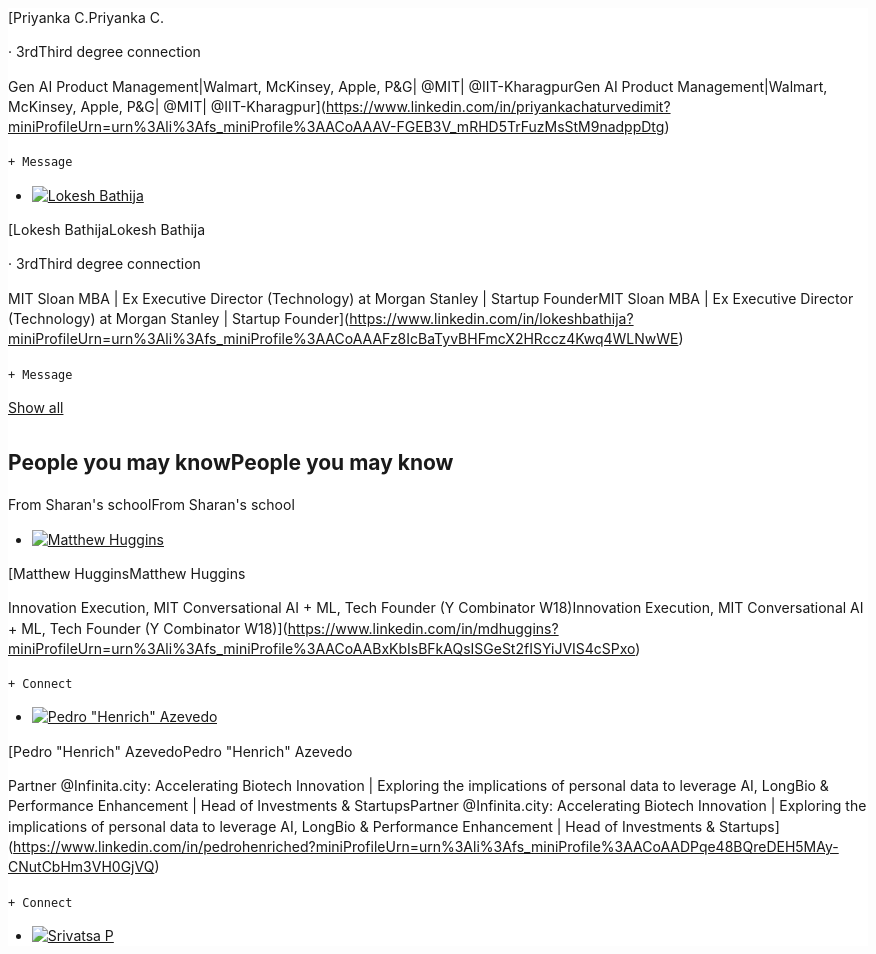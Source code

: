 [Priyanka C.Priyanka C.

· 3rdThird degree connection

Gen AI Product Management\|Walmart, McKinsey, Apple, P\&G\| @MIT\| @IIT\-KharagpurGen AI Product Management\|Walmart, McKinsey, Apple, P\&G\| @MIT\| @IIT\-Kharagpur](https://www.linkedin.com/in/priyankachaturvedimit?miniProfileUrn=urn%3Ali%3Afs_miniProfile%3AACoAAAV-FGEB3V_mRHD5TrFuzMsStM9nadppDtg)

	+ Message
* [![Lokesh Bathija](https://media.licdn.com/dms/image/v2/C5103AQHSdLe88xKx_w/profile-displayphoto-shrink_100_100/profile-displayphoto-shrink_100_100/0/1570254903806?e=1755129600&v=beta&t=xn1qb2jo7tZS0_kKcpm21qsu8QlmS3a7_DYyiwrbjdQ)](https://www.linkedin.com/in/lokeshbathija?miniProfileUrn=urn%3Ali%3Afs_miniProfile%3AACoAAAFz8IcBaTyvBHFmcX2HRccz4Kwq4WLNwWE)

[Lokesh BathijaLokesh Bathija

· 3rdThird degree connection

MIT Sloan MBA \| Ex Executive Director (Technology) at Morgan Stanley \| Startup FounderMIT Sloan MBA \| Ex Executive Director (Technology) at Morgan Stanley \| Startup Founder](https://www.linkedin.com/in/lokeshbathija?miniProfileUrn=urn%3Ali%3Afs_miniProfile%3AACoAAAFz8IcBaTyvBHFmcX2HRccz4Kwq4WLNwWE)

	+ Message

[Show all](https://www.linkedin.com/in/sharanjm/overlay/browsemap-recommendations?isPrefetched=true&profileUrn=urn%3Ali%3Afsd_profile%3AACoAAAqF4DQBNWqysxck8h-KvIAKYFzPzrgWjkk)

People you may knowPeople you may know
--------------------------------------

From Sharan's schoolFrom Sharan's school

 * [![Matthew Huggins](https://media.licdn.com/dms/image/v2/C4D03AQFo-OIS-h7c8Q/profile-displayphoto-shrink_100_100/profile-displayphoto-shrink_100_100/0/1593050022041?e=1755129600&v=beta&t=mrSITj0JprwW4H5NZq0cGt4jElhf6vjvFFFUtKWFwlY)](https://www.linkedin.com/in/mdhuggins)

[Matthew HugginsMatthew Huggins

Innovation Execution, MIT Conversational AI \+ ML, Tech Founder (Y Combinator W18\)Innovation Execution, MIT Conversational AI \+ ML, Tech Founder (Y Combinator W18\)](https://www.linkedin.com/in/mdhuggins?miniProfileUrn=urn%3Ali%3Afs_miniProfile%3AACoAABxKbIsBFkAQsISGeSt2fISYiJVIS4cSPxo)

	+ Connect
* [![Pedro "Henrich" Azevedo](https://media.licdn.com/dms/image/v2/D4D03AQGop8qJF-x5iw/profile-displayphoto-shrink_100_100/profile-displayphoto-shrink_100_100/0/1694096653834?e=1755129600&v=beta&t=9wVx6mMtFd1zyB31Qw1RqwqULAVRAg70wrQo75Hj3pI)](https://www.linkedin.com/in/pedrohenriched)

[Pedro "Henrich" AzevedoPedro "Henrich" Azevedo

Partner @Infinita.city: Accelerating Biotech Innovation \| Exploring the implications of personal data to leverage AI, LongBio \& Performance Enhancement \| Head of Investments \& StartupsPartner @Infinita.city: Accelerating Biotech Innovation \| Exploring the implications of personal data to leverage AI, LongBio \& Performance Enhancement \| Head of Investments \& Startups](https://www.linkedin.com/in/pedrohenriched?miniProfileUrn=urn%3Ali%3Afs_miniProfile%3AACoAADPqe48BQreDEH5MAy-CNutCbHm3VH0GjVQ)

	+ Connect
* [![Srivatsa P](https://media.licdn.com/dms/image/v2/D5603AQHoZe8svpFhxw/profile-displayphoto-shrink_100_100/profile-displayphoto-shrink_100_100/0/1673103947764?e=1755129600&v=beta&t=tK_5DXSvhNBcCQCLlfYRkd-KaciDBebFk5JMGOO7S0Q)](https://www.linkedin.com/in/srivatsa-p)
